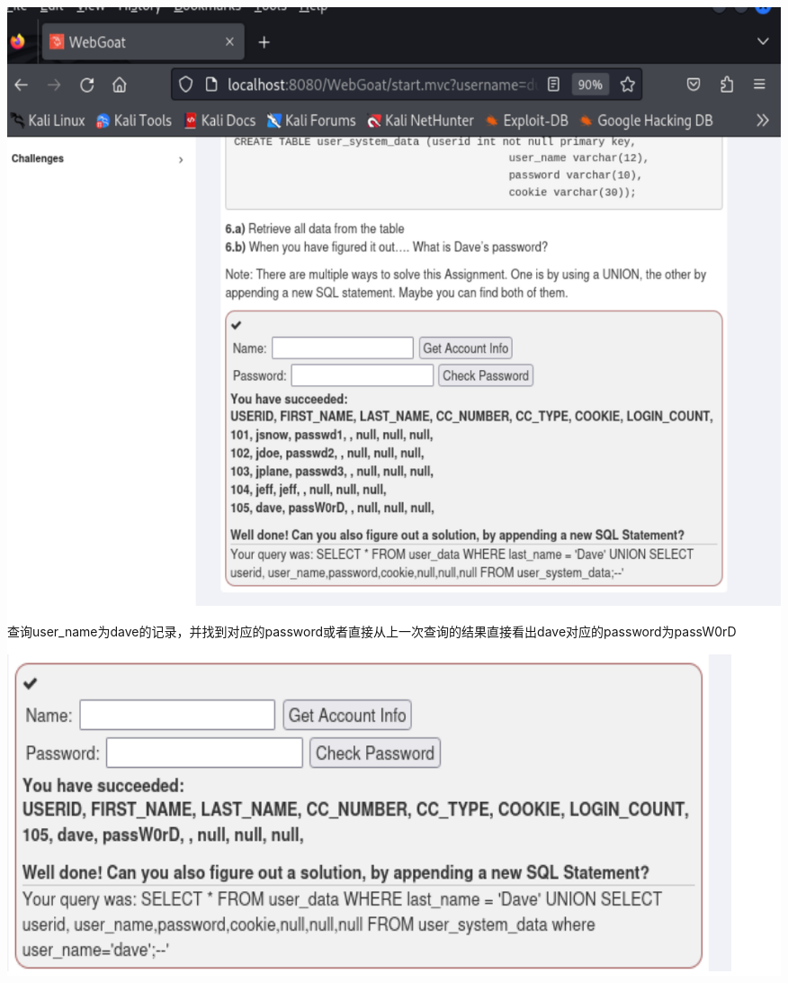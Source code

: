 ![injection](./img_8/16.1.png)

查询user_name为dave的记录，并找到对应的password或者直接从上一次查询的结果直接看出dave对应的password为passW0rD

![injection](./img_8/16.3.png)
